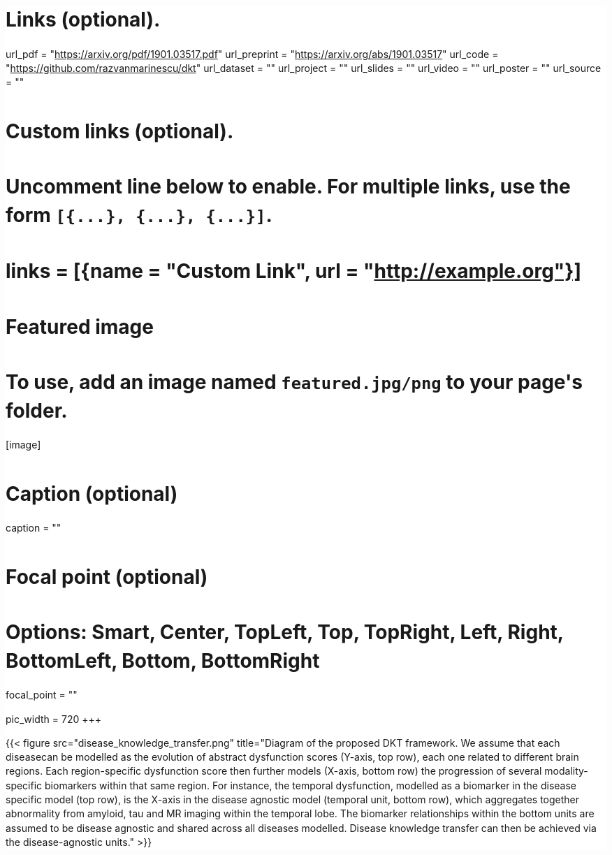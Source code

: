 # Links (optional).
url_pdf = "https://arxiv.org/pdf/1901.03517.pdf"
url_preprint = "https://arxiv.org/abs/1901.03517"
url_code = "https://github.com/razvanmarinescu/dkt"
url_dataset = ""
url_project = ""
url_slides = ""
url_video = ""
url_poster = ""
url_source = ""

# Custom links (optional).
#   Uncomment line below to enable. For multiple links, use the form `[{...}, {...}, {...}]`.
# links = [{name = "Custom Link", url = "http://example.org"}]

# Featured image
# To use, add an image named `featured.jpg/png` to your page's folder. 
[image]
  # Caption (optional)
  caption = ""

  # Focal point (optional)
  # Options: Smart, Center, TopLeft, Top, TopRight, Left, Right, BottomLeft, Bottom, BottomRight
  focal_point = ""
  
  pic_width = 720
+++

{{< figure src="disease_knowledge_transfer.png" title="Diagram of the proposed DKT framework. We assume that each diseasecan be modelled as the evolution of abstract dysfunction scores (Y-axis, top row), each one related to different brain regions. Each region-specific dysfunction score then further models (X-axis, bottom row) the progression of several modality-specific biomarkers within that same region. For instance, the temporal dysfunction, modelled as a biomarker in the disease specific model (top row), is the X-axis in the disease agnostic model (temporal unit, bottom row), which aggregates together abnormality from amyloid, tau and MR imaging within the temporal lobe. The biomarker relationships within the bottom units are assumed to be disease agnostic and shared across all diseases modelled. Disease knowledge transfer can then be achieved via the disease-agnostic units." >}}
